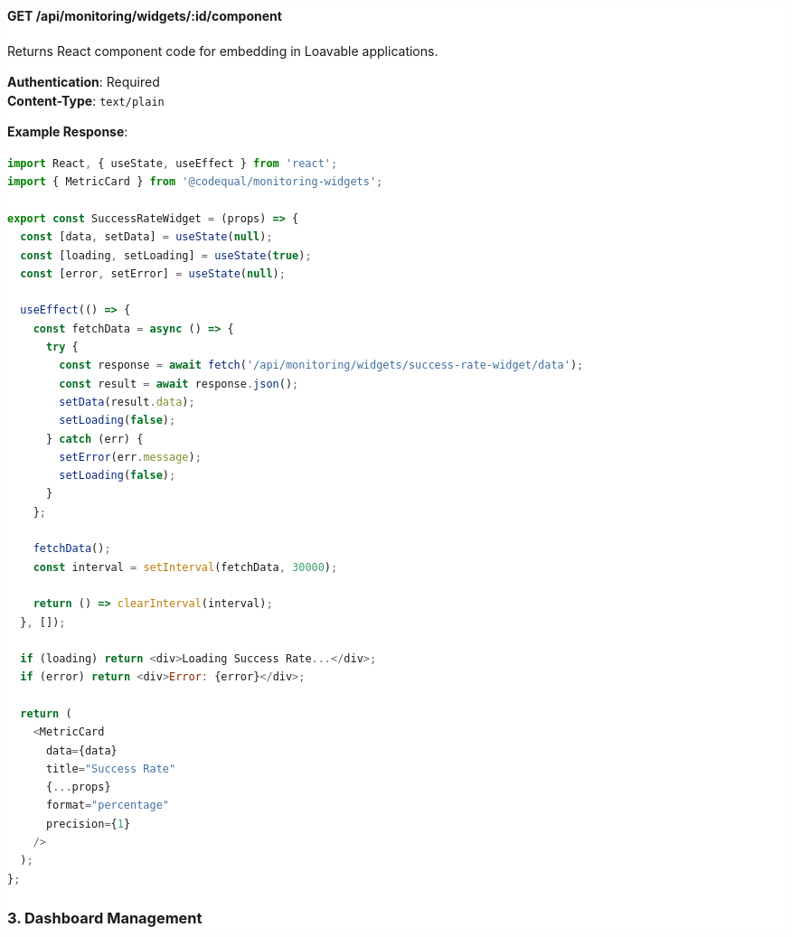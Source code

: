 #### GET /api/monitoring/widgets/:id/component

Returns React component code for embedding in Loavable applications.

**Authentication**: Required  
**Content-Type**: `text/plain`

**Example Response**:
```javascript
import React, { useState, useEffect } from 'react';
import { MetricCard } from '@codequal/monitoring-widgets';

export const SuccessRateWidget = (props) => {
  const [data, setData] = useState(null);
  const [loading, setLoading] = useState(true);
  const [error, setError] = useState(null);

  useEffect(() => {
    const fetchData = async () => {
      try {
        const response = await fetch('/api/monitoring/widgets/success-rate-widget/data');
        const result = await response.json();
        setData(result.data);
        setLoading(false);
      } catch (err) {
        setError(err.message);
        setLoading(false);
      }
    };

    fetchData();
    const interval = setInterval(fetchData, 30000);
    
    return () => clearInterval(interval);
  }, []);

  if (loading) return <div>Loading Success Rate...</div>;
  if (error) return <div>Error: {error}</div>;

  return (
    <MetricCard
      data={data}
      title="Success Rate"
      {...props}
      format="percentage"
      precision={1}
    />
  );
};
```

### 3. Dashboard Management
